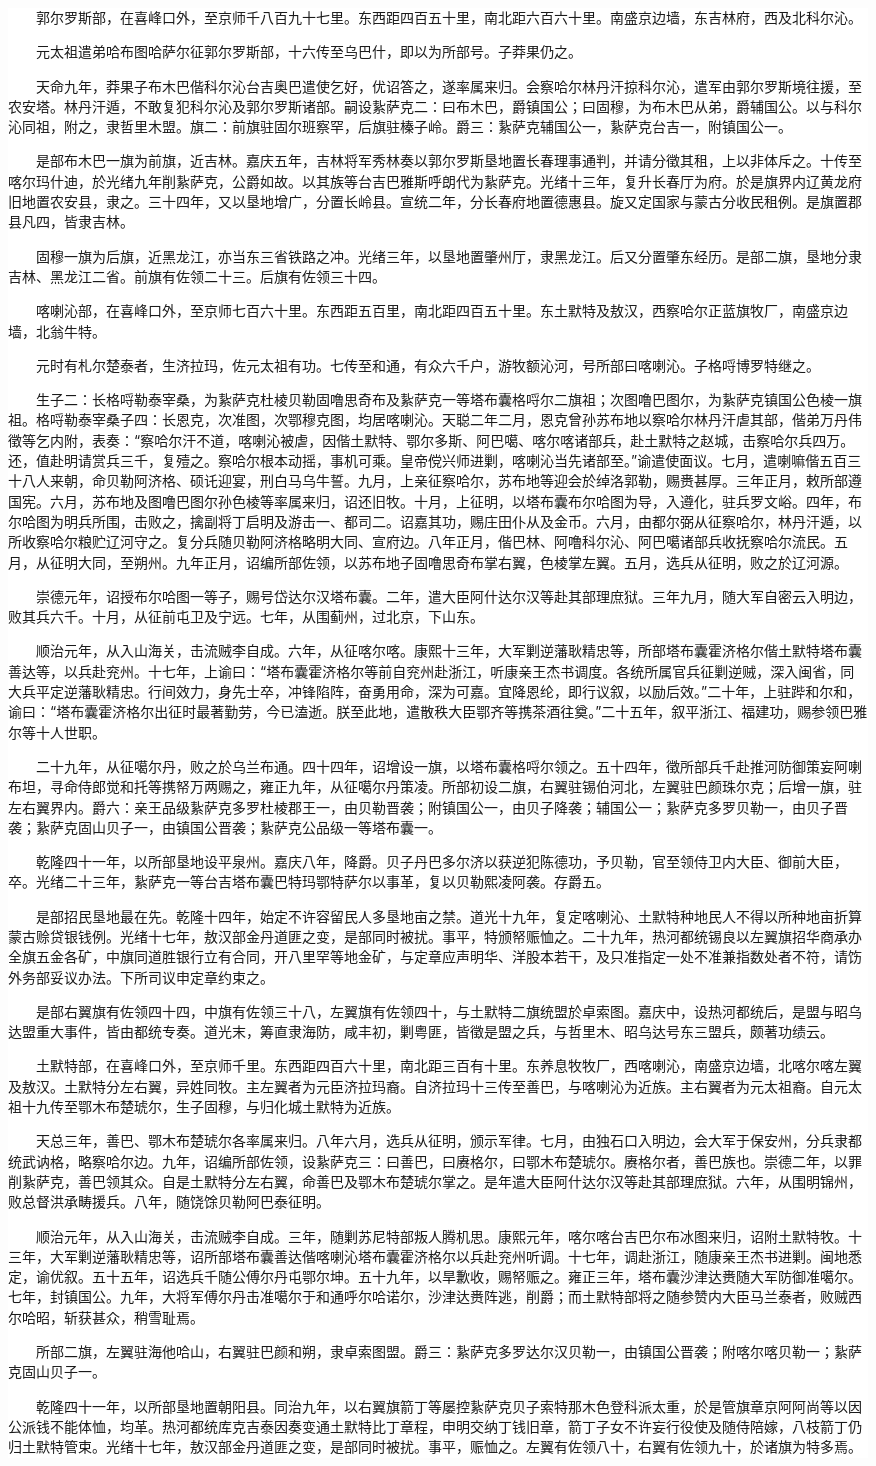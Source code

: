 　　郭尔罗斯部，在喜峰口外，至京师千八百九十七里。东西距四百五十里，南北距六百六十里。南盛京边墙，东吉林府，西及北科尔沁。

　　元太祖遣弟哈布图哈萨尔征郭尔罗斯部，十六传至乌巴什，即以为所部号。子莽果仍之。

　　天命九年，莽果子布木巴偕科尔沁台吉奥巴遣使乞好，优诏答之，遂率属来归。会察哈尔林丹汗掠科尔沁，遣军由郭尔罗斯境往援，至农安塔。林丹汗遁，不敢复犯科尔沁及郭尔罗斯诸部。嗣设紥萨克二：曰布木巴，爵镇国公；曰固穆，为布木巴从弟，爵辅国公。以与科尔沁同祖，附之，隶哲里木盟。旗二：前旗驻固尔班察罕，后旗驻榛子岭。爵三：紥萨克辅国公一，紥萨克台吉一，附镇国公一。

　　是部布木巴一旗为前旗，近吉林。嘉庆五年，吉林将军秀林奏以郭尔罗斯垦地置长春理事通判，并请分徵其租，上以非体斥之。十传至喀尔玛什迪，於光绪九年削紥萨克，公爵如故。以其族等台吉巴雅斯呼朗代为紥萨克。光绪十三年，复升长春厅为府。於是旗界内辽黄龙府旧地置农安县，隶之。三十四年，又以垦地增广，分置长岭县。宣统二年，分长春府地置德惠县。旋又定国家与蒙古分收民租例。是旗置郡县凡四，皆隶吉林。

　　固穆一旗为后旗，近黑龙江，亦当东三省铁路之冲。光绪三年，以垦地置肇州厅，隶黑龙江。后又分置肇东经历。是部二旗，垦地分隶吉林、黑龙江二省。前旗有佐领二十三。后旗有佐领三十四。

　　喀喇沁部，在喜峰口外，至京师七百六十里。东西距五百里，南北距四百五十里。东土默特及敖汉，西察哈尔正蓝旗牧厂，南盛京边墙，北翁牛特。

　　元时有札尔楚泰者，生济拉玛，佐元太祖有功。七传至和通，有众六千户，游牧额沁河，号所部曰喀喇沁。子格哷博罗特继之。

　　生子二：长格哷勒泰宰桑，为紥萨克杜棱贝勒固噜思奇布及紥萨克一等塔布囊格哷尔二旗祖；次图噜巴图尔，为紥萨克镇国公色棱一旗祖。格哷勒泰宰桑子四：长恩克，次准图，次鄂穆克图，均居喀喇沁。天聪二年二月，恩克曾孙苏布地以察哈尔林丹汗虐其部，偕弟万丹伟徵等乞内附，表奏：“察哈尔汗不道，喀喇沁被虐，因偕土默特、鄂尔多斯、阿巴噶、喀尔喀诸部兵，赴土默特之赵城，击察哈尔兵四万。还，值赴明请赏兵三千，复殪之。察哈尔根本动摇，事机可乘。皇帝傥兴师进剿，喀喇沁当先诸部至。”谕遣使面议。七月，遣喇嘛偕五百三十八人来朝，命贝勒阿济格、硕讬迎宴，刑白马乌牛誓。九月，上亲征察哈尔，苏布地等迎会於绰洛郭勒，赐赉甚厚。三年正月，敕所部遵国宪。六月，苏布地及图噜巴图尔孙色棱等率属来归，诏还旧牧。十月，上征明，以塔布囊布尔哈图为导，入遵化，驻兵罗文峪。四年，布尔哈图为明兵所围，击败之，擒副将丁启明及游击一、都司二。诏嘉其功，赐庄田仆从及金币。六月，由都尔弼从征察哈尔，林丹汗遁，以所收察哈尔粮贮辽河守之。复分兵随贝勒阿济格略明大同、宣府边。八年正月，偕巴林、阿噜科尔沁、阿巴噶诸部兵收抚察哈尔流民。五月，从征明大同，至朔州。九年正月，诏编所部佐领，以苏布地子固噜思奇布掌右翼，色棱掌左翼。五月，选兵从征明，败之於辽河源。

　　崇德元年，诏授布尔哈图一等子，赐号岱达尔汉塔布囊。二年，遣大臣阿什达尔汉等赴其部理庶狱。三年九月，随大军自密云入明边，败其兵六千。十月，从征前屯卫及宁远。七年，从围蓟州，过北京，下山东。

　　顺治元年，从入山海关，击流贼李自成。六年，从征喀尔喀。康熙十三年，大军剿逆藩耿精忠等，所部塔布囊霍济格尔偕土默特塔布囊善达等，以兵赴兖州。十七年，上谕曰：“塔布囊霍济格尔等前自兖州赴浙江，听康亲王杰书调度。各统所属官兵征剿逆贼，深入闽省，同大兵平定逆藩耿精忠。行间效力，身先士卒，冲锋陷阵，奋勇用命，深为可嘉。宜降恩纶，即行议叙，以励后效。”二十年，上驻跸和尔和，谕曰：“塔布囊霍济格尔出征时最著勤劳，今已溘逝。朕至此地，遣散秩大臣鄂齐等携茶酒往奠。”二十五年，叙平浙江、福建功，赐参领巴雅尔等十人世职。

　　二十九年，从征噶尔丹，败之於乌兰布通。四十四年，诏增设一旗，以塔布囊格哷尔领之。五十四年，徵所部兵千赴推河防御策妄阿喇布坦，寻命侍郎觉和托等携帑万两赐之，雍正九年，从征噶尔丹策凌。所部初设二旗，右翼驻锡伯河北，左翼驻巴颜珠尔克；后增一旗，驻左右翼界内。爵六：亲王品级紥萨克多罗杜棱郡王一，由贝勒晋袭；附镇国公一，由贝子降袭；辅国公一；紥萨克多罗贝勒一，由贝子晋袭；紥萨克固山贝子一，由镇国公晋袭；紥萨克公品级一等塔布囊一。

　　乾隆四十一年，以所部垦地设平泉州。嘉庆八年，降爵。贝子丹巴多尔济以获逆犯陈德功，予贝勒，官至领侍卫内大臣、御前大臣，卒。光绪二十三年，紥萨克一等台吉塔布囊巴特玛鄂特萨尔以事革，复以贝勒熙凌阿袭。存爵五。

　　是部招民垦地最在先。乾隆十四年，始定不许容留民人多垦地亩之禁。道光十九年，复定喀喇沁、土默特种地民人不得以所种地亩折算蒙古赊贷银钱例。光绪十七年，敖汉部金丹道匪之变，是部同时被扰。事平，特颁帑赈恤之。二十九年，热河都统锡良以左翼旗招华商承办全旗五金各矿，中旗同道胜银行立有合同，开八里罕等地金矿，与定章应声明华、洋股本若干，及只准指定一处不准兼指数处者不符，请饬外务部妥议办法。下所司议申定章约束之。

　　是部右翼旗有佐领四十四，中旗有佐领三十八，左翼旗有佐领四十，与土默特二旗统盟於卓索图。嘉庆中，设热河都统后，是盟与昭乌达盟重大事件，皆由都统专奏。道光末，筹直隶海防，咸丰初，剿粤匪，皆徵是盟之兵，与哲里木、昭乌达号东三盟兵，颇著功绩云。

　　土默特部，在喜峰口外，至京师千里。东西距四百六十里，南北距三百有十里。东养息牧牧厂，西喀喇沁，南盛京边墙，北喀尔喀左翼及敖汉。土默特分左右翼，异姓同牧。主左翼者为元臣济拉玛裔。自济拉玛十三传至善巴，与喀喇沁为近族。主右翼者为元太祖裔。自元太祖十九传至鄂木布楚琥尔，生子固穆，与归化城土默特为近族。

　　天总三年，善巴、鄂木布楚琥尔各率属来归。八年六月，选兵从征明，颁示军律。七月，由独石口入明边，会大军于保安州，分兵隶都统武讷格，略察哈尔边。九年，诏编所部佐领，设紥萨克三：曰善巴，曰赓格尔，曰鄂木布楚琥尔。赓格尔者，善巴族也。崇德二年，以罪削紥萨克，善巴领其众。自是土默特分左右翼，命善巴及鄂木布楚琥尔掌之。是年遣大臣阿什达尔汉等赴其部理庶狱。六年，从围明锦州，败总督洪承畴援兵。八年，随饶馀贝勒阿巴泰征明。

　　顺治元年，从入山海关，击流贼李自成。三年，随剿苏尼特部叛人腾机思。康熙元年，喀尔喀台吉巴尔布冰图来归，诏附土默特牧。十三年，大军剿逆藩耿精忠等，诏所部塔布囊善达偕喀喇沁塔布囊霍济格尔以兵赴兖州听调。十七年，调赴浙江，随康亲王杰书进剿。闽地悉定，谕优叙。五十五年，诏选兵千随公傅尔丹屯鄂尔坤。五十九年，以旱歉收，赐帑赈之。雍正三年，塔布囊沙津达赉随大军防御准噶尔。七年，封镇国公。九年，大将军傅尔丹击准噶尔于和通呼尔哈诺尔，沙津达赉阵逃，削爵；而土默特部将之随参赞内大臣马兰泰者，败贼西尔哈昭，斩获甚众，稍雪耻焉。

　　所部二旗，左翼驻海他哈山，右翼驻巴颜和朔，隶卓索图盟。爵三：紥萨克多罗达尔汉贝勒一，由镇国公晋袭；附喀尔喀贝勒一；紥萨克固山贝子一。

　　乾隆四十一年，以所部垦地置朝阳县。同治九年，以右翼旗箭丁等屡控紥萨克贝子索特那木色登科派太重，於是管旗章京阿阿尚等以因公派钱不能体恤，均革。热河都统库克吉泰因奏变通土默特比丁章程，申明交纳丁钱旧章，箭丁子女不许妄行役使及随侍陪嫁，八枝箭丁仍归土默特管束。光绪十七年，敖汉部金丹道匪之变，是部同时被扰。事平，赈恤之。左翼有佐领八十，右翼有佐领九十，於诸旗为特多焉。